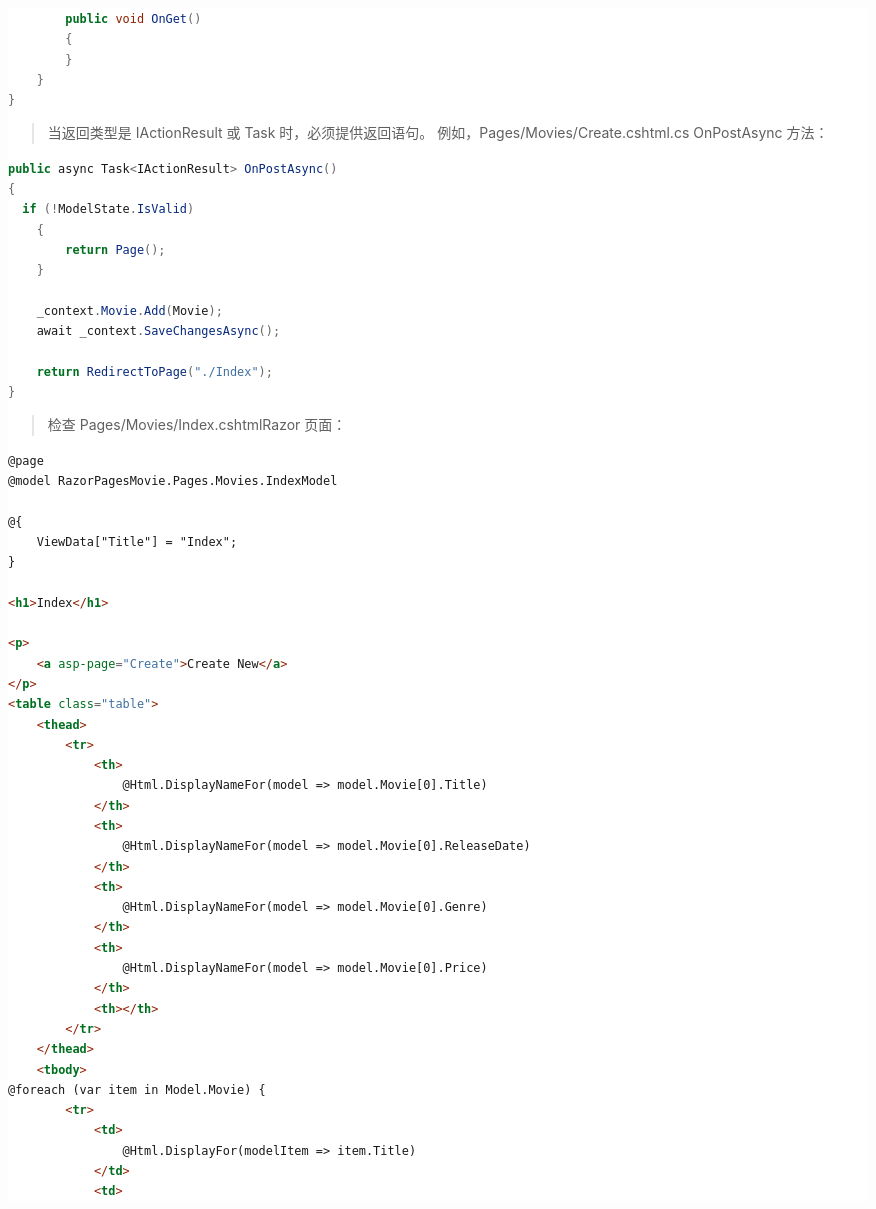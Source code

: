```csharp
        public void OnGet()
        {
        }
    }
}
```

> 当返回类型是 IActionResult 或 Task<IActionResult> 时，必须提供返回语句。
> 例如，Pages/Movies/Create.cshtml.cs OnPostAsync 方法：

```csharp
public async Task<IActionResult> OnPostAsync()
{
  if (!ModelState.IsValid)
    {
        return Page();
    }

    _context.Movie.Add(Movie);
    await _context.SaveChangesAsync();

    return RedirectToPage("./Index");
}
```

> 检查 Pages/Movies/Index.cshtmlRazor 页面：

```html
@page
@model RazorPagesMovie.Pages.Movies.IndexModel

@{
    ViewData["Title"] = "Index";
}

<h1>Index</h1>

<p>
    <a asp-page="Create">Create New</a>
</p>
<table class="table">
    <thead>
        <tr>
            <th>
                @Html.DisplayNameFor(model => model.Movie[0].Title)
            </th>
            <th>
                @Html.DisplayNameFor(model => model.Movie[0].ReleaseDate)
            </th>
            <th>
                @Html.DisplayNameFor(model => model.Movie[0].Genre)
            </th>
            <th>
                @Html.DisplayNameFor(model => model.Movie[0].Price)
            </th>
            <th></th>
        </tr>
    </thead>
    <tbody>
@foreach (var item in Model.Movie) {
        <tr>
            <td>
                @Html.DisplayFor(modelItem => item.Title)
            </td>
            <td>
```